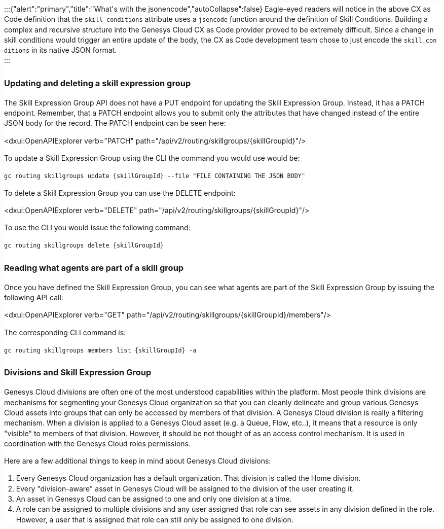 :::{"alert":"primary","title":"What's with the jsonencode","autoCollapse":false}
Eagle-eyed readers will notice in the above CX as Code definition that the `skill_conditions` attribute uses a `jsencode` function around the definition of Skill Conditions. Building a complex and recursive structure into the Genesys Cloud CX as Code provider proved to be extremely difficult. Since a change in skill conditions would trigger an entire update of the body, the CX as Code development team chose to just encode the `skill_conditions` in its native JSON format.        
:::

### Updating and deleting a skill expression group
The Skill Expression Group API does not have a PUT endpoint for updating the Skill Expression Group. Instead, it has a PATCH endpoint. Remember, that a PATCH endpoint allows you to submit only the attributes that have changed instead of the entire JSON body for the record. The PATCH endpoint can be seen here:

<dxui:OpenAPIExplorer verb="PATCH" path="/api/v2/routing/skillgroups/{skillGroupId}"/>

To update a Skill Expression Group using the CLI the command you would use would be:

```
gc routing skillgroups update {skillGroupId} --file "FILE CONTAINING THE JSON BODY"
```

To delete a Skill Expression Group you can use the DELETE endpoint:

<dxui:OpenAPIExplorer verb="DELETE" path="/api/v2/routing/skillgroups/{skillGroupId}"/>

To use the CLI you would issue the following command: 

```
gc routing skillgroups delete {skillGroupId}
```

### Reading what agents are part of a skill group
Once you have defined the Skill Expression Group, you can see what agents are part of the Skill Expression Group by issuing the following API call:

<dxui:OpenAPIExplorer verb="GET" path="/api/v2/routing/skillgroups/{skillGroupId}/members"/>

The corresponding CLI command is:

`gc routing skillgroups members list {skillGroupId} -a`

### Divisions and Skill Expression Group
Genesys Cloud divisions are often one of the most understood capabilities within the platform. Most people think divisions are mechanisms for segmenting your Genesys Cloud organization so that you can cleanly delineate and group various Genesys Cloud assets into groups that can only be accessed by members of that division. A Genesys Cloud division is really a filtering mechanism. When a division is applied to a Genesys Cloud asset (e.g. a Queue, Flow, etc..), it means that a resource is only "visible" to members of that division. However, it should be not thought of as an access control mechanism. It is used in coordination with the Genesys Cloud roles permissions. 

Here are a few additional things to keep in mind about Genesys Cloud divisions:

1. Every Genesys Cloud organization has a default organization. That division is called the Home division.
2. Every "division-aware" asset in Genesys Cloud will be assigned to the division of the user creating it.  
3. An asset in Genesys Cloud can be assigned to one and only one division at a time.
4. A role can be assigned to multiple divisions and any user assigned that role can see assets in any division defined in the role. However, a user that is assigned that role can still only be assigned to one division.
